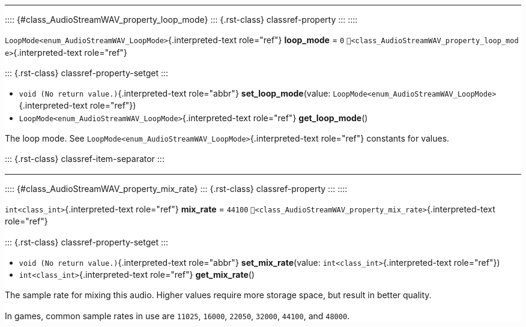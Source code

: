 ------------------------------------------------------------------------

:::: {#class_AudioStreamWAV_property_loop_mode}
::: {.rst-class}
classref-property
:::
::::

`LoopMode<enum_AudioStreamWAV_LoopMode>`{.interpreted-text role="ref"}
**loop_mode** = `0`
`🔗<class_AudioStreamWAV_property_loop_mode>`{.interpreted-text
role="ref"}

::: {.rst-class}
classref-property-setget
:::

- `void (No return value.)`{.interpreted-text role="abbr"}
  **set_loop_mode**(value:
  `LoopMode<enum_AudioStreamWAV_LoopMode>`{.interpreted-text
  role="ref"})
- `LoopMode<enum_AudioStreamWAV_LoopMode>`{.interpreted-text role="ref"}
  **get_loop_mode**()

The loop mode. See
`LoopMode<enum_AudioStreamWAV_LoopMode>`{.interpreted-text role="ref"}
constants for values.

::: {.rst-class}
classref-item-separator
:::

------------------------------------------------------------------------

:::: {#class_AudioStreamWAV_property_mix_rate}
::: {.rst-class}
classref-property
:::
::::

`int<class_int>`{.interpreted-text role="ref"} **mix_rate** = `44100`
`🔗<class_AudioStreamWAV_property_mix_rate>`{.interpreted-text
role="ref"}

::: {.rst-class}
classref-property-setget
:::

- `void (No return value.)`{.interpreted-text role="abbr"}
  **set_mix_rate**(value: `int<class_int>`{.interpreted-text
  role="ref"})
- `int<class_int>`{.interpreted-text role="ref"} **get_mix_rate**()

The sample rate for mixing this audio. Higher values require more
storage space, but result in better quality.

In games, common sample rates in use are `11025`, `16000`, `22050`,
`32000`, `44100`, and `48000`.
